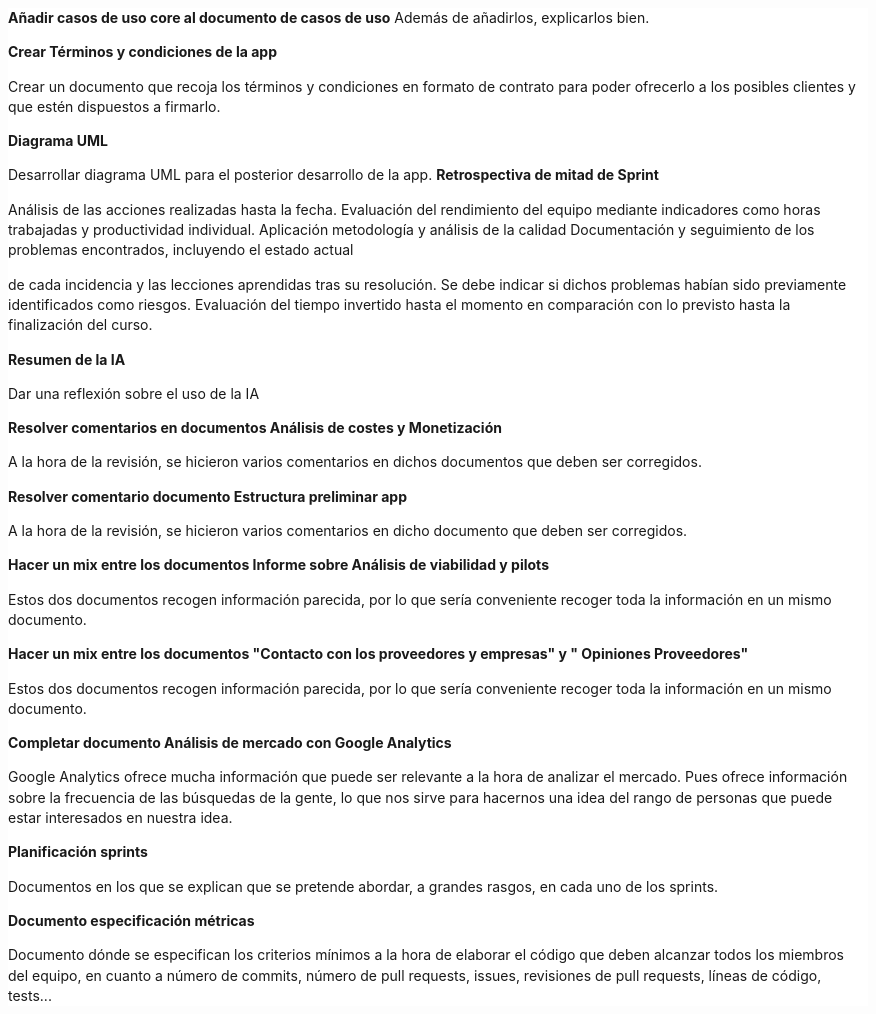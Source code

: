**Añadir casos de uso core al documento de casos de uso** Además de añadirlos, explicarlos bien.

**Crear Términos y condiciones de la app** 

Crear un documento que recoja los términos y condiciones en formato de contrato para poder ofrecerlo a los posibles clientes y que estén dispuestos a firmarlo.

**Diagrama UML** 

Desarrollar diagrama UML para el posterior desarrollo de la app. **Retrospectiva de mitad de Sprint** 

Análisis de las acciones realizadas hasta la fecha. Evaluación del rendimiento del equipo mediante  indicadores  como  horas  trabajadas  y  productividad  individual.  Aplicación metodología  y  análisis  de  la  calidad Documentación y seguimiento de los problemas encontrados, incluyendo el estado actual 

de cada incidencia y las lecciones aprendidas tras su resolución. Se debe indicar si dichos problemas  habían  sido  previamente  identificados  como  riesgos. Evaluación del tiempo invertido hasta el momento en comparación con lo previsto hasta la finalización del curso. 

**Resumen de la IA** 

Dar una reflexión sobre el uso de la IA 

**Resolver comentarios en documentos Análisis de costes y Monetización**

A la hora de la revisión, se hicieron varios comentarios en dichos documentos que deben ser corregidos. 

**Resolver comentario documento Estructura preliminar app**

A la hora de la revisión, se hicieron varios comentarios en dicho documento que deben ser corregidos. 

**Hacer un mix entre los documentos Informe sobre Análisis de viabilidad y pilots** 

Estos dos documentos recogen información parecida, por lo que sería conveniente recoger toda la información en un mismo documento.

**Hacer un mix entre los documentos "Contacto con los proveedores y empresas" y " Opiniones Proveedores"** 

Estos dos documentos recogen información parecida, por lo que sería conveniente recoger toda la información en un mismo documento.

**Completar documento Análisis de mercado con Google Analytics**

Google Analytics ofrece mucha información que puede ser relevante a la hora de analizar el mercado. Pues ofrece información sobre la frecuencia de las búsquedas de la gente, lo que nos sirve para hacernos una idea del rango de personas que puede estar interesados en nuestra idea. 

**Planificación sprints** 

Documentos en los que se explican que se pretende abordar, a grandes rasgos, en cada uno de los sprints. 

**Documento especificación métricas**

Documento dónde se especifican los criterios mínimos a la hora de elaborar el código que deben alcanzar todos los miembros del equipo, en cuanto a número de commits, número de pull requests, issues, revisiones de pull requests, líneas de código, tests... 
